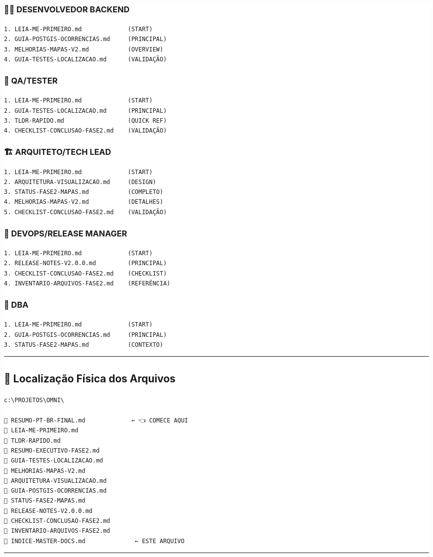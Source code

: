 ### 👨‍💻 DESENVOLVEDOR BACKEND
```
1. LEIA-ME-PRIMEIRO.md             (START)
2. GUIA-POSTGIS-OCORRENCIAS.md     (PRINCIPAL)
3. MELHORIAS-MAPAS-V2.md           (OVERVIEW)
4. GUIA-TESTES-LOCALIZACAO.md      (VALIDAÇÃO)
```

### 🧪 QA/TESTER
```
1. LEIA-ME-PRIMEIRO.md             (START)
2. GUIA-TESTES-LOCALIZACAO.md      (PRINCIPAL)
3. TLDR-RAPIDO.md                  (QUICK REF)
4. CHECKLIST-CONCLUSAO-FASE2.md    (VALIDAÇÃO)
```

### 🏗️ ARQUITETO/TECH LEAD
```
1. LEIA-ME-PRIMEIRO.md             (START)
2. ARQUITETURA-VISUALIZACAO.md     (DESIGN)
3. STATUS-FASE2-MAPAS.md           (COMPLETO)
4. MELHORIAS-MAPAS-V2.md           (DETALHES)
5. CHECKLIST-CONCLUSAO-FASE2.md    (VALIDAÇÃO)
```

### 🚀 DEVOPS/RELEASE MANAGER
```
1. LEIA-ME-PRIMEIRO.md             (START)
2. RELEASE-NOTES-V2.0.0.md         (PRINCIPAL)
3. CHECKLIST-CONCLUSAO-FASE2.md    (CHECKLIST)
4. INVENTARIO-ARQUIVOS-FASE2.md    (REFERÊNCIA)
```

### 💾 DBA
```
1. LEIA-ME-PRIMEIRO.md             (START)
2. GUIA-POSTGIS-OCORRENCIAS.md     (PRINCIPAL)
3. STATUS-FASE2-MAPAS.md           (CONTEXTO)
```

---

## 📁 Localização Física dos Arquivos

```
c:\PROJETOS\OMNI\

📄 RESUMO-PT-BR-FINAL.md             ← 👈 COMECE AQUI
📄 LEIA-ME-PRIMEIRO.md
📄 TLDR-RAPIDO.md
📄 RESUMO-EXECUTIVO-FASE2.md
📄 GUIA-TESTES-LOCALIZACAO.md
📄 MELHORIAS-MAPAS-V2.md
📄 ARQUITETURA-VISUALIZACAO.md
📄 GUIA-POSTGIS-OCORRENCIAS.md
📄 STATUS-FASE2-MAPAS.md
📄 RELEASE-NOTES-V2.0.0.md
📄 CHECKLIST-CONCLUSAO-FASE2.md
📄 INVENTARIO-ARQUIVOS-FASE2.md
📄 INDICE-MASTER-DOCS.md              ← ESTE ARQUIVO
```

---